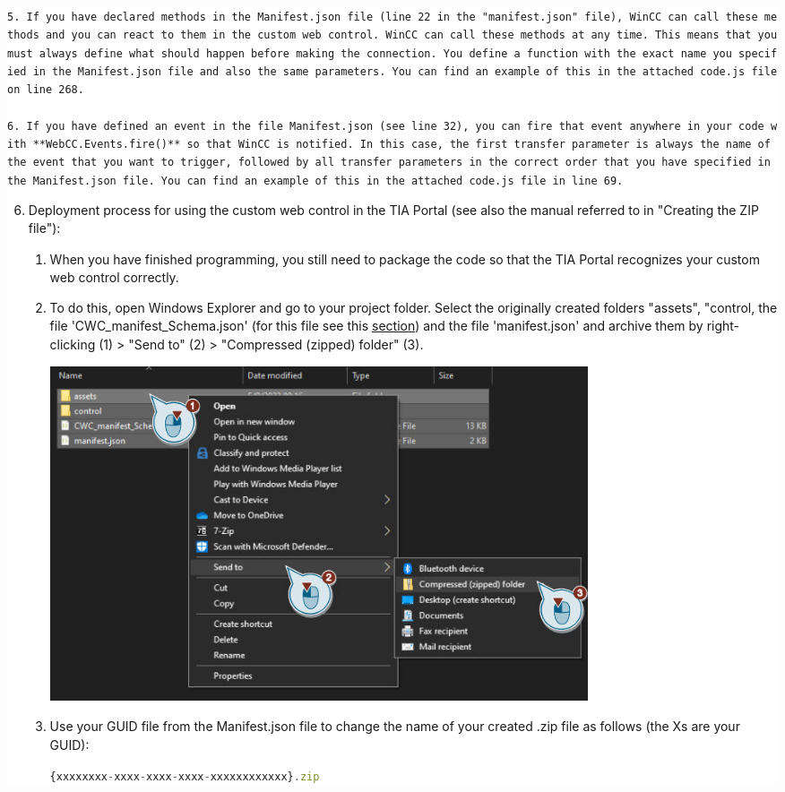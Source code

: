     5. If you have declared methods in the Manifest.json file (line 22 in the "manifest.json" file), WinCC can call these methods and you can react to them in the custom web control. WinCC can call these methods at any time. This means that you must always define what should happen before making the connection. You define a function with the exact name you specified in the Manifest.json file and also the same parameters. You can find an example of this in the attached code.js file on line 268.

    6. If you have defined an event in the file Manifest.json (see line 32), you can fire that event anywhere in your code with **WebCC.Events.fire()** so that WinCC is notified. In this case, the first transfer parameter is always the name of the event that you want to trigger, followed by all transfer parameters in the correct order that you have specified in the Manifest.json file. You can find an example of this in the attached code.js file in line 69.

6. Deployment process for using the custom web control in the TIA Portal (see also the manual referred to in "Creating the ZIP file"):

    1. When you have finished programming, you still need to package the code so that the TIA Portal recognizes your custom web control correctly.

    2. To do this, open Windows Explorer and go to your project folder. Select the originally created folders "assets", "control, the file 'CWC_manifest_Schema.json' (for this file see this [section](#autocomplete-during-programming)) and the file 'manifest.json' and archive them by right-clicking (1) > "Send to" (2) > "Compressed (zipped) folder" (3).

        <img src="graphics/1-6-cwc_structure.jpg" width=600px alt="CWC folder structure in Windows Explorer">

    3. Use your GUID file from the Manifest.json file to change the name of your created .zip file as follows (the Xs are your GUID):

        ```js
        {xxxxxxxx-xxxx-xxxx-xxxx-xxxxxxxxxxxx}.zip
        ```
